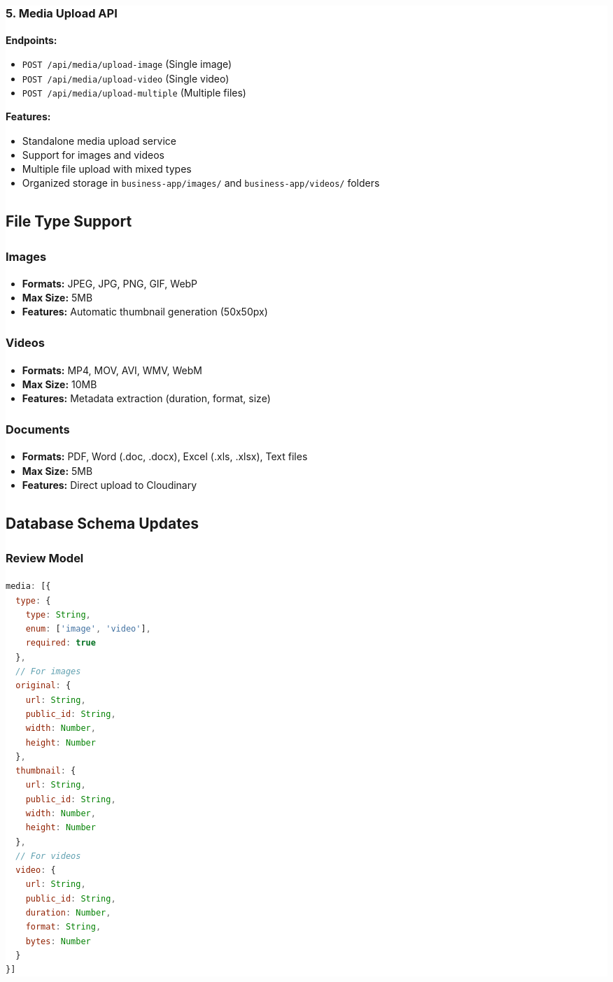 ### 5. Media Upload API
**Endpoints:**
- `POST /api/media/upload-image` (Single image)
- `POST /api/media/upload-video` (Single video)
- `POST /api/media/upload-multiple` (Multiple files)

**Features:**
- Standalone media upload service
- Support for images and videos
- Multiple file upload with mixed types
- Organized storage in `business-app/images/` and `business-app/videos/` folders

## File Type Support

### Images
- **Formats:** JPEG, JPG, PNG, GIF, WebP
- **Max Size:** 5MB
- **Features:** Automatic thumbnail generation (50x50px)

### Videos
- **Formats:** MP4, MOV, AVI, WMV, WebM
- **Max Size:** 10MB
- **Features:** Metadata extraction (duration, format, size)

### Documents
- **Formats:** PDF, Word (.doc, .docx), Excel (.xls, .xlsx), Text files
- **Max Size:** 5MB
- **Features:** Direct upload to Cloudinary

## Database Schema Updates

### Review Model
```javascript
media: [{
  type: {
    type: String,
    enum: ['image', 'video'],
    required: true
  },
  // For images
  original: {
    url: String,
    public_id: String,
    width: Number,
    height: Number
  },
  thumbnail: {
    url: String,
    public_id: String,
    width: Number,
    height: Number
  },
  // For videos
  video: {
    url: String,
    public_id: String,
    duration: Number,
    format: String,
    bytes: Number
  }
}]
```